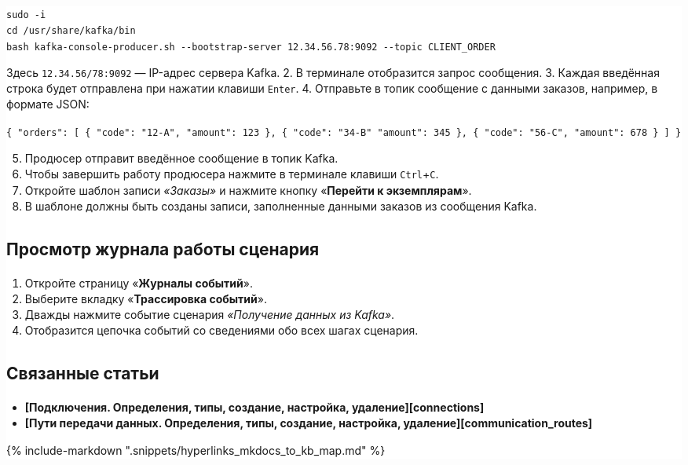 ```
sudo -i  
cd /usr/share/kafka/bin  
bash kafka-console-producer.sh --bootstrap-server 12.34.56.78:9092 --topic CLIENT_ORDER
```


Здесь `12.34.56/78:9092` — IP-адрес сервера Kafka.
2. В терминале отобразится запрос сообщения.
3. Каждая введённая строка будет отправлена при нажатии клавиши `Enter`.
4. Отправьте в топик сообщение с данными заказов, например, в формате JSON: 

```
{ "orders": [ { "code": "12-A", "amount": 123 }, { "code": "34-B" "amount": 345 }, { "code": "56-C", "amount": 678 } ] }
```
5. Продюсер отправит введённое сообщение в топик Kafka.
6. Чтобы завершить работу продюсера нажмите в терминале клавиши `Ctrl`+`C`.
7. Откройте шаблон записи *«Заказы»* и нажмите кнопку «**Перейти к экземплярам**».
8. В шаблоне должны быть созданы записи, заполненные данными заказов из сообщения Kafka.

## Просмотр журнала работы сценария

1. Откройте страницу «**Журналы событий**».
2. Выберите вкладку «**Трассировка событий**».
3. Дважды нажмите событие сценария *«Получение данных из Kafka»*.
4. Отобразится цепочка событий со сведениями обо всех шагах сценария.

## Связанные статьи

- **[Подключения. Определения, типы, создание, настройка, удаление][connections]**
- **[Пути передачи данных. Определения, типы, создание, настройка, удаление][communication_routes]**



{% include-markdown ".snippets/hyperlinks_mkdocs_to_kb_map.md" %}

